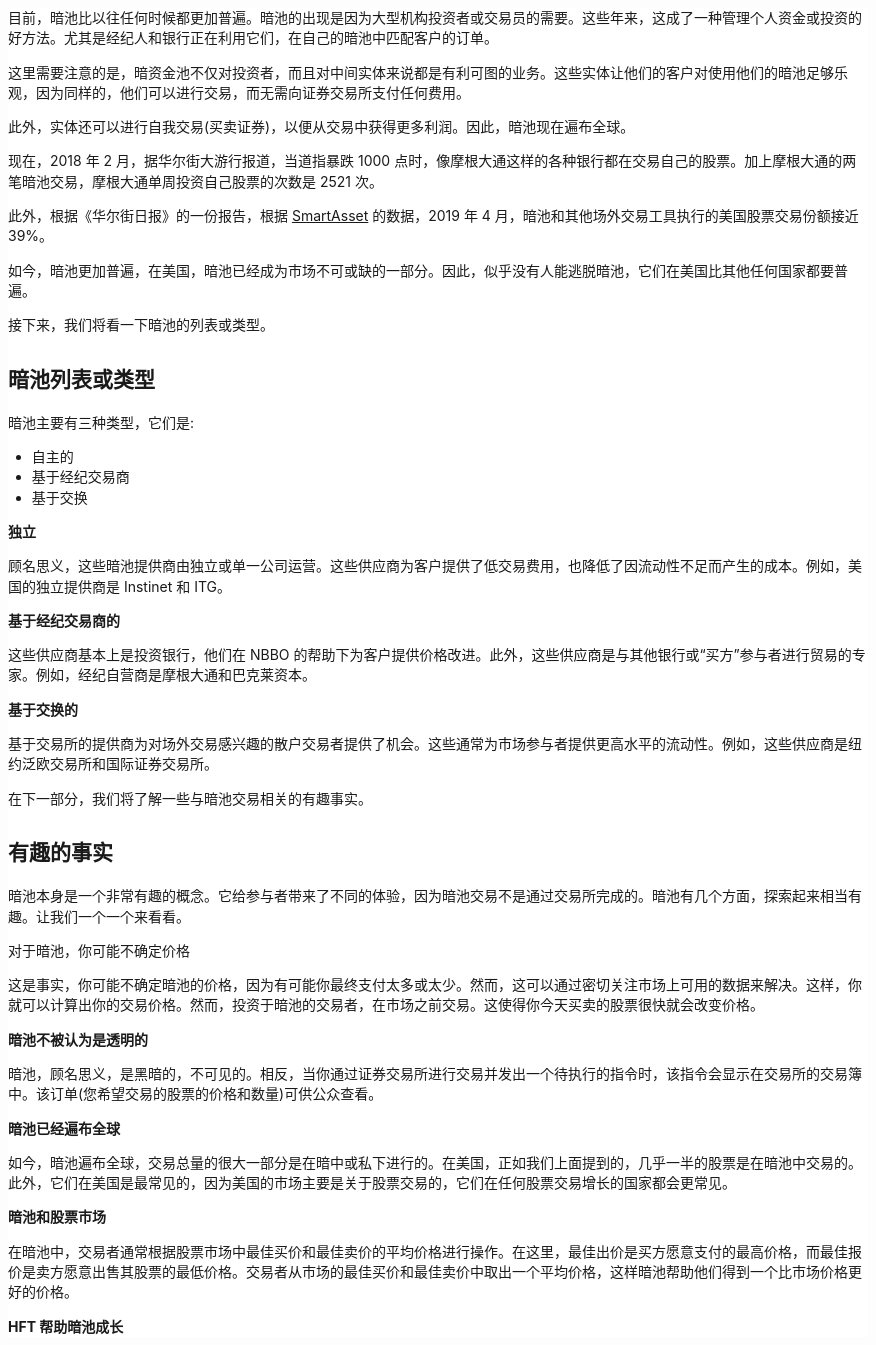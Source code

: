 目前，暗池比以往任何时候都更加普遍。暗池的出现是因为大型机构投资者或交易员的需要。这些年来，这成了一种管理个人资金或投资的好方法。尤其是经纪人和银行正在利用它们，在自己的暗池中匹配客户的订单。

这里需要注意的是，暗资金池不仅对投资者，而且对中间实体来说都是有利可图的业务。这些实体让他们的客户对使用他们的暗池足够乐观，因为同样的，他们可以进行交易，而无需向证券交易所支付任何费用。

此外，实体还可以进行自我交易(买卖证券)，以便从交易中获得更多利润。因此，暗池现在遍布全球。

现在，2018 年 2 月，据华尔街大游行报道，当道指暴跌 1000 点时，像摩根大通这样的各种银行都在交易自己的股票。加上摩根大通的两笔暗池交易，摩根大通单周投资自己股票的次数是 2521 次。

此外，根据《华尔街日报》的一份报告，根据 [SmartAsset](https://smartasset.com/investing/dark-pool) 的数据，2019 年 4 月，暗池和其他场外交易工具执行的美国股票交易份额接近 39%。

如今，暗池更加普遍，在美国，暗池已经成为市场不可或缺的一部分。因此，似乎没有人能逃脱暗池，它们在美国比其他任何国家都要普遍。

接下来，我们将看一下暗池的列表或类型。

## 暗池列表或类型

暗池主要有三种类型，它们是:

*   自主的
*   基于经纪交易商
*   基于交换

**独立**

顾名思义，这些暗池提供商由独立或单一公司运营。这些供应商为客户提供了低交易费用，也降低了因流动性不足而产生的成本。例如，美国的独立提供商是 Instinet 和 ITG。

**基于经纪交易商的**

这些供应商基本上是投资银行，他们在 NBBO 的帮助下为客户提供价格改进。此外，这些供应商是与其他银行或“买方”参与者进行贸易的专家。例如，经纪自营商是摩根大通和巴克莱资本。

**基于交换的**

基于交易所的提供商为对场外交易感兴趣的散户交易者提供了机会。这些通常为市场参与者提供更高水平的流动性。例如，这些供应商是纽约泛欧交易所和国际证券交易所。

在下一部分，我们将了解一些与暗池交易相关的有趣事实。

## 有趣的事实

暗池本身是一个非常有趣的概念。它给参与者带来了不同的体验，因为暗池交易不是通过交易所完成的。暗池有几个方面，探索起来相当有趣。让我们一个一个来看看。

对于暗池，你可能不确定价格

这是事实，你可能不确定暗池的价格，因为有可能你最终支付太多或太少。然而，这可以通过密切关注市场上可用的数据来解决。这样，你就可以计算出你的交易价格。然而，投资于暗池的交易者，在市场之前交易。这使得你今天买卖的股票很快就会改变价格。

**暗池不被认为是透明的**

暗池，顾名思义，是黑暗的，不可见的。相反，当你通过证券交易所进行交易并发出一个待执行的指令时，该指令会显示在交易所的交易簿中。该订单(您希望交易的股票的价格和数量)可供公众查看。

**暗池已经遍布全球**

如今，暗池遍布全球，交易总量的很大一部分是在暗中或私下进行的。在美国，正如我们上面提到的，几乎一半的股票是在暗池中交易的。此外，它们在美国是最常见的，因为美国的市场主要是关于股票交易的，它们在任何股票交易增长的国家都会更常见。

**暗池和股票市场**

在暗池中，交易者通常根据股票市场中最佳买价和最佳卖价的平均价格进行操作。在这里，最佳出价是买方愿意支付的最高价格，而最佳报价是卖方愿意出售其股票的最低价格。交易者从市场的最佳买价和最佳卖价中取出一个平均价格，这样暗池帮助他们得到一个比市场价格更好的价格。

**HFT 帮助暗池成长**

